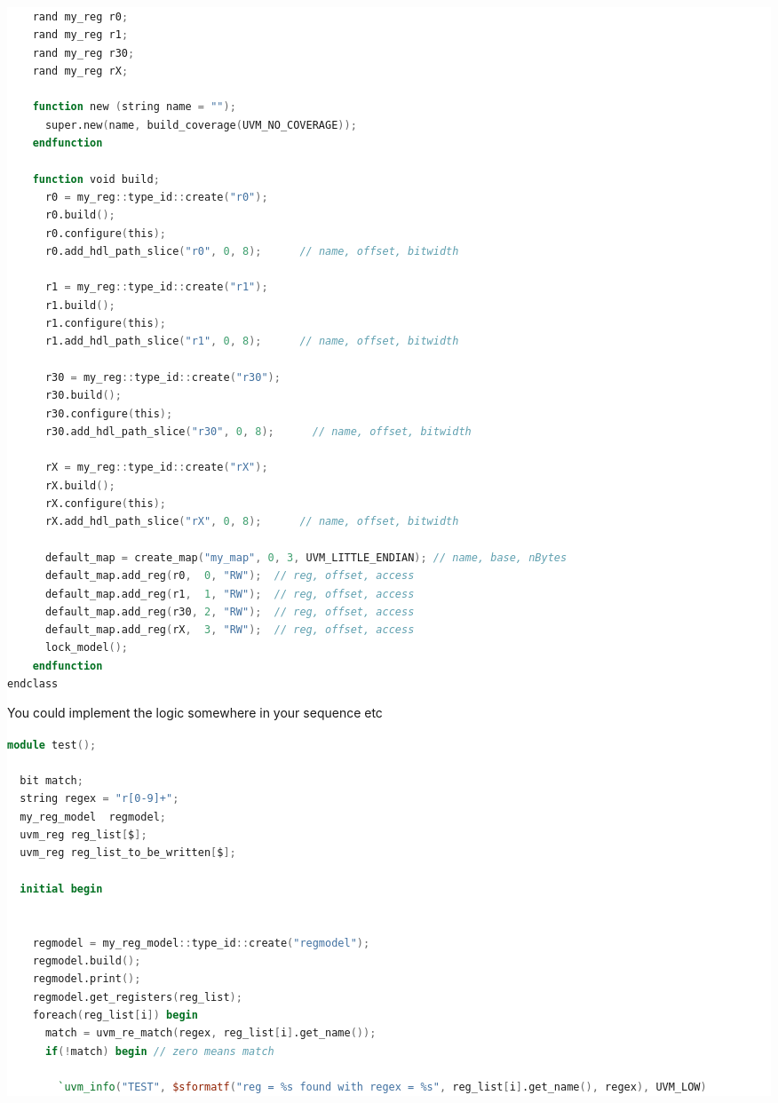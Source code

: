 ```verilog
    rand my_reg r0;
    rand my_reg r1;
    rand my_reg r30;
  	rand my_reg rX;
 
    function new (string name = "");
      super.new(name, build_coverage(UVM_NO_COVERAGE));
    endfunction
 
    function void build;
      r0 = my_reg::type_id::create("r0");
      r0.build();
      r0.configure(this);
      r0.add_hdl_path_slice("r0", 0, 8);      // name, offset, bitwidth
 
      r1 = my_reg::type_id::create("r1");
      r1.build();
      r1.configure(this);
      r1.add_hdl_path_slice("r1", 0, 8);      // name, offset, bitwidth
 
      r30 = my_reg::type_id::create("r30");
      r30.build();
      r30.configure(this);
      r30.add_hdl_path_slice("r30", 0, 8);      // name, offset, bitwidth
 
      rX = my_reg::type_id::create("rX");
      rX.build();
      rX.configure(this);
      rX.add_hdl_path_slice("rX", 0, 8);      // name, offset, bitwidth
 
      default_map = create_map("my_map", 0, 3, UVM_LITTLE_ENDIAN); // name, base, nBytes
      default_map.add_reg(r0,  0, "RW");  // reg, offset, access
      default_map.add_reg(r1,  1, "RW");  // reg, offset, access
      default_map.add_reg(r30, 2, "RW");  // reg, offset, access
      default_map.add_reg(rX,  3, "RW");  // reg, offset, access
      lock_model();
    endfunction
endclass
```

You could implement the logic somewhere in your sequence etc

```verilog
module test();
 
  bit match;
  string regex = "r[0-9]+";
  my_reg_model  regmodel;
  uvm_reg reg_list[$];
  uvm_reg reg_list_to_be_written[$];
 
  initial begin
 
 
    regmodel = my_reg_model::type_id::create("regmodel");
    regmodel.build();
    regmodel.print();
    regmodel.get_registers(reg_list);
    foreach(reg_list[i]) begin  
      match = uvm_re_match(regex, reg_list[i].get_name());
      if(!match) begin // zero means match
 
        `uvm_info("TEST", $sformatf("reg = %s found with regex = %s", reg_list[i].get_name(), regex), UVM_LOW)
```
